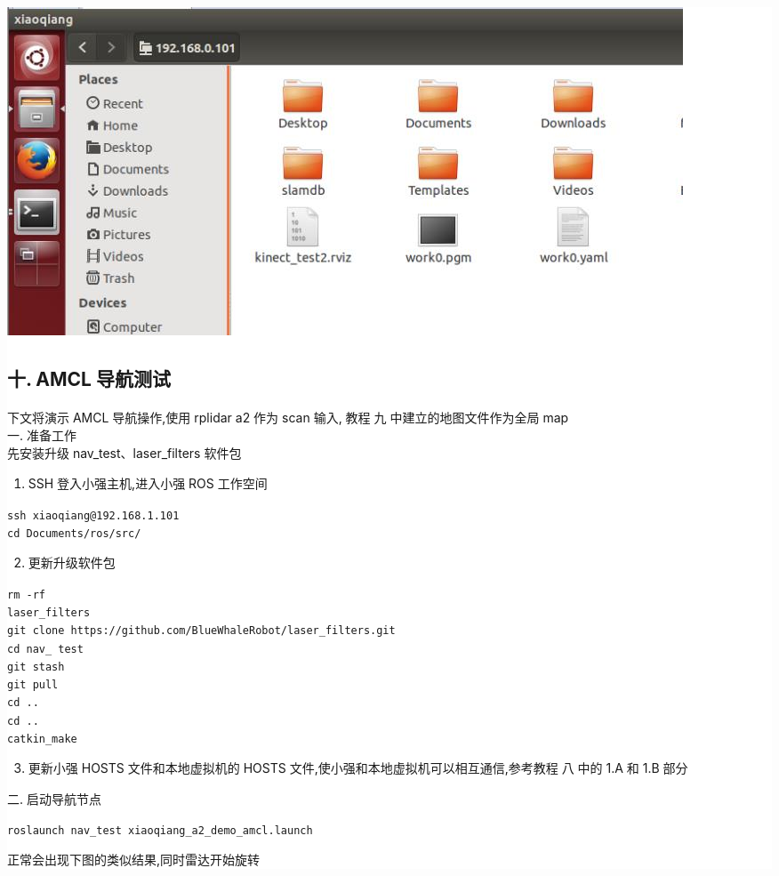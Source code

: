```
```
![](picture/9.4.png)

## 十. AMCL 导航测试
下文将演示 AMCL 导航操作,使用 rplidar a2 作为 scan 输入, 教程 九 中建立的地图文件作为全局 map  
一. 准备工作  
先安装升级 nav_test、laser_filters 软件包  
1. SSH 登入小强主机,进入小强 ROS 工作空间
```
ssh xiaoqiang@192.168.1.101
cd Documents/ros/src/
```
2. 更新升级软件包
```
rm -rf
laser_filters
git clone https://github.com/BlueWhaleRobot/laser_filters.git
cd nav_ test
git stash
git pull
cd ..
cd ..
catkin_make
```
3. 更新小强 HOSTS 文件和本地虚拟机的 HOSTS 文件,使小强和本地虚拟机可以相互通信,参考教程 八 中的 1.A 和 1.B 部分  

二. 启动导航节点
```
roslaunch nav_test xiaoqiang_a2_demo_amcl.launch
```
正常会出现下图的类似结果,同时雷达开始旋转